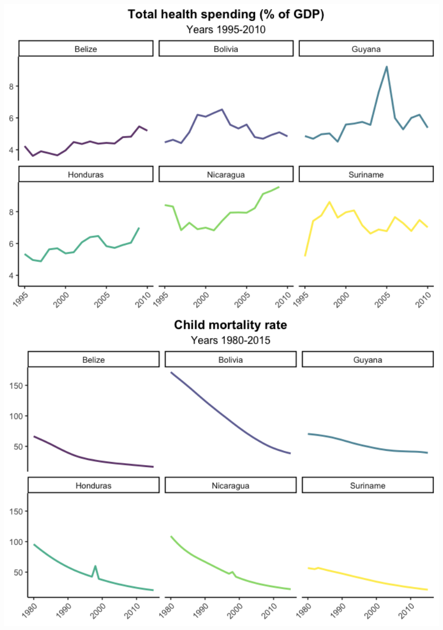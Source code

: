 <img src="README_figs/README-unnamed-chunk-17-1.png" width="100%" style="display: block; margin: auto;" /><img src="README_figs/README-unnamed-chunk-17-2.png" width="100%" style="display: block; margin: auto;" />